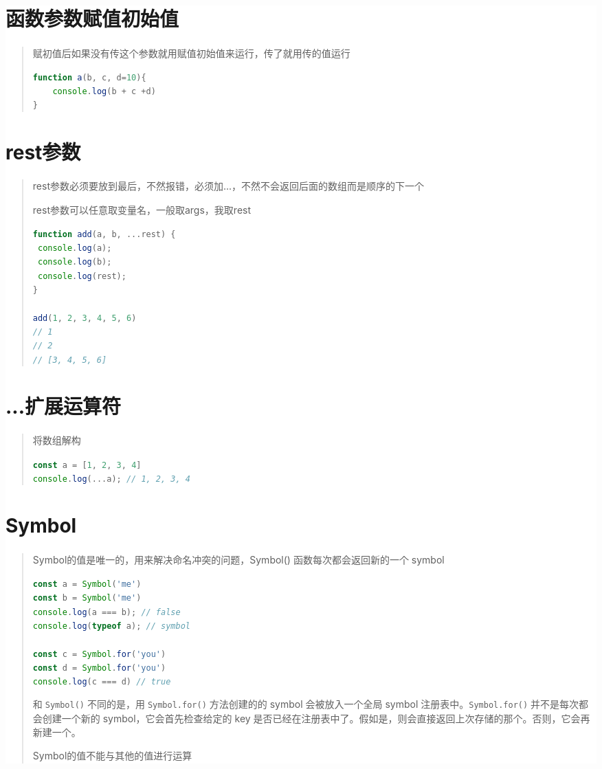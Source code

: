 # 函数参数赋值初始值

> 赋初值后如果没有传这个参数就用赋值初始值来运行，传了就用传的值运行
>
> ```js
> function a(b, c, d=10){
>     console.log(b + c +d)
> }
> ```

# rest参数

> rest参数必须要放到最后，不然报错，必须加...，不然不会返回后面的数组而是顺序的下一个
>
> rest参数可以任意取变量名，一般取args，我取rest
>
> ```js
> function add(a, b, ...rest) {
>  console.log(a);
>  console.log(b);
>  console.log(rest);
> }
> 
> add(1, 2, 3, 4, 5, 6)
> // 1
> // 2
> // [3, 4, 5, 6]
> ```

# ...扩展运算符

> 将数组解构
>
> ```js
> const a = [1, 2, 3, 4]
> console.log(...a); // 1, 2, 3, 4 
> ```

# Symbol

> Symbol的值是唯一的，用来解决命名冲突的问题，Symbol() 函数每次都会返回新的一个 symbol
>
> ```js
> const a = Symbol('me')
> const b = Symbol('me')
> console.log(a === b); // false
> console.log(typeof a); // symbol
> 
> const c = Symbol.for('you')
> const d = Symbol.for('you')
> console.log(c === d) // true
> ```
>
> 和 `Symbol()` 不同的是，用 `Symbol.for()` 方法创建的的 symbol 会被放入一个全局 symbol 注册表中。`Symbol.for()` 并不是每次都会创建一个新的 symbol，它会首先检查给定的 key 是否已经在注册表中了。假如是，则会直接返回上次存储的那个。否则，它会再新建一个。
>
> Symbol的值不能与其他的值进行运算
